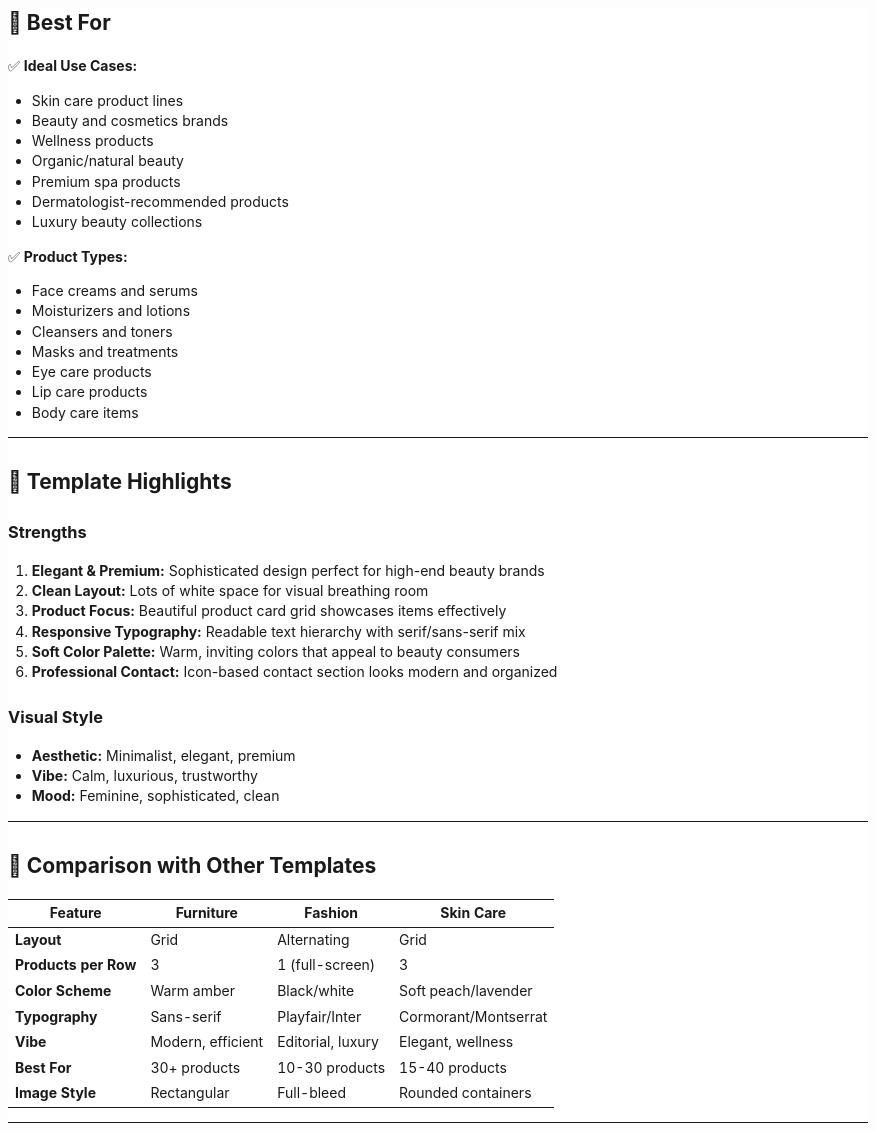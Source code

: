 ## 🎯 Best For

✅ **Ideal Use Cases:**
- Skin care product lines
- Beauty and cosmetics brands
- Wellness products
- Organic/natural beauty
- Premium spa products
- Dermatologist-recommended products
- Luxury beauty collections

✅ **Product Types:**
- Face creams and serums
- Moisturizers and lotions
- Cleansers and toners
- Masks and treatments
- Eye care products
- Lip care products
- Body care items

---

## 🌟 Template Highlights

### Strengths
1. **Elegant & Premium:** Sophisticated design perfect for high-end beauty brands
2. **Clean Layout:** Lots of white space for visual breathing room
3. **Product Focus:** Beautiful product card grid showcases items effectively
4. **Responsive Typography:** Readable text hierarchy with serif/sans-serif mix
5. **Soft Color Palette:** Warm, inviting colors that appeal to beauty consumers
6. **Professional Contact:** Icon-based contact section looks modern and organized

### Visual Style
- **Aesthetic:** Minimalist, elegant, premium
- **Vibe:** Calm, luxurious, trustworthy
- **Mood:** Feminine, sophisticated, clean

---

## 🔄 Comparison with Other Templates

| Feature | Furniture | Fashion | **Skin Care** |
|---------|-----------|---------|---------------|
| **Layout** | Grid | Alternating | Grid |
| **Products per Row** | 3 | 1 (full-screen) | 3 |
| **Color Scheme** | Warm amber | Black/white | Soft peach/lavender |
| **Typography** | Sans-serif | Playfair/Inter | Cormorant/Montserrat |
| **Vibe** | Modern, efficient | Editorial, luxury | Elegant, wellness |
| **Best For** | 30+ products | 10-30 products | 15-40 products |
| **Image Style** | Rectangular | Full-bleed | Rounded containers |

---